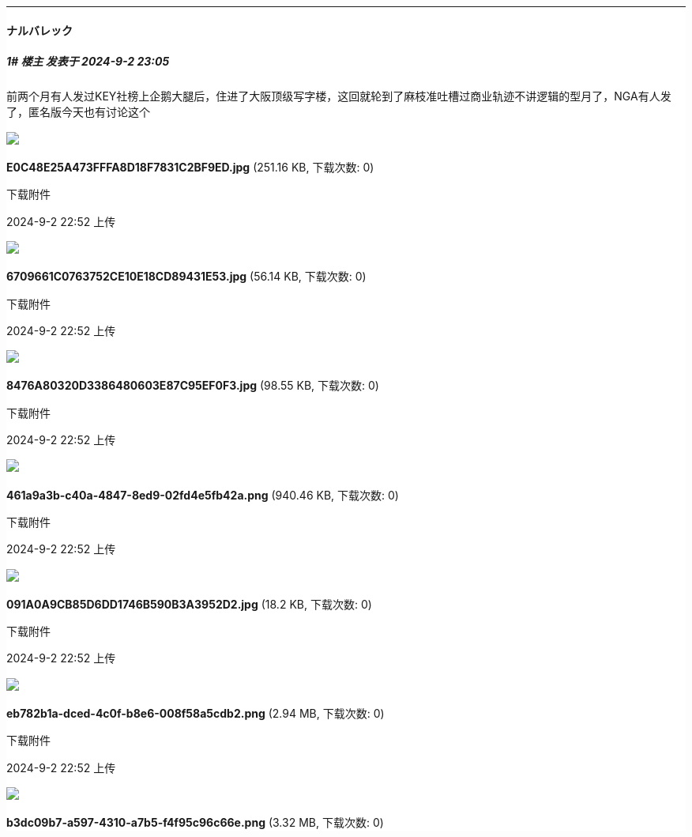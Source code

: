 ﻿
*****

####  ナルバレック  
##### 1#       楼主       发表于 2024-9-2 23:05

前两个月有人发过KEY社榜上企鹅大腿后，住进了大阪顶级写字楼，这回就轮到了麻枝准吐槽过商业轨迹不讲逻辑的型月了，NGA有人发了，匿名版今天也有讨论这个

<img src="https://img.saraba1st.com/forum/202409/02/225234vizxn3erg31nsief.jpg" referrerpolicy="no-referrer">

<strong>E0C48E25A473FFFA8D18F7831C2BF9ED.jpg</strong> (251.16 KB, 下载次数: 0)

下载附件

2024-9-2 22:52 上传

<img src="https://img.saraba1st.com/forum/202409/02/225231w6qc1mvv7mjjzcu1.jpg" referrerpolicy="no-referrer">

<strong>6709661C0763752CE10E18CD89431E53.jpg</strong> (56.14 KB, 下载次数: 0)

下载附件

2024-9-2 22:52 上传

<img src="https://img.saraba1st.com/forum/202409/02/225231m5ayvsz5mvs5sukh.jpg" referrerpolicy="no-referrer">

<strong>8476A80320D3386480603E87C95EF0F3.jpg</strong> (98.55 KB, 下载次数: 0)

下载附件

2024-9-2 22:52 上传

<img src="https://img.saraba1st.com/forum/202409/02/225230t8s37eenf7w43wf1.png" referrerpolicy="no-referrer">

<strong>461a9a3b-c40a-4847-8ed9-02fd4e5fb42a.png</strong> (940.46 KB, 下载次数: 0)

下载附件

2024-9-2 22:52 上传

<img src="https://img.saraba1st.com/forum/202409/02/225230mguplipdl4l4ppno.jpg" referrerpolicy="no-referrer">

<strong>091A0A9CB85D6DD1746B590B3A3952D2.jpg</strong> (18.2 KB, 下载次数: 0)

下载附件

2024-9-2 22:52 上传

<img src="https://img.saraba1st.com/forum/202409/02/225236x4g448ydkccz9mmo.png" referrerpolicy="no-referrer">

<strong>eb782b1a-dced-4c0f-b8e6-008f58a5cdb2.png</strong> (2.94 MB, 下载次数: 0)

下载附件

2024-9-2 22:52 上传

<img src="https://img.saraba1st.com/forum/202409/02/225233svwrd1akld5kpq1a.png" referrerpolicy="no-referrer">

<strong>b3dc09b7-a597-4310-a7b5-f4f95c96c66e.png</strong> (3.32 MB, 下载次数: 0)
